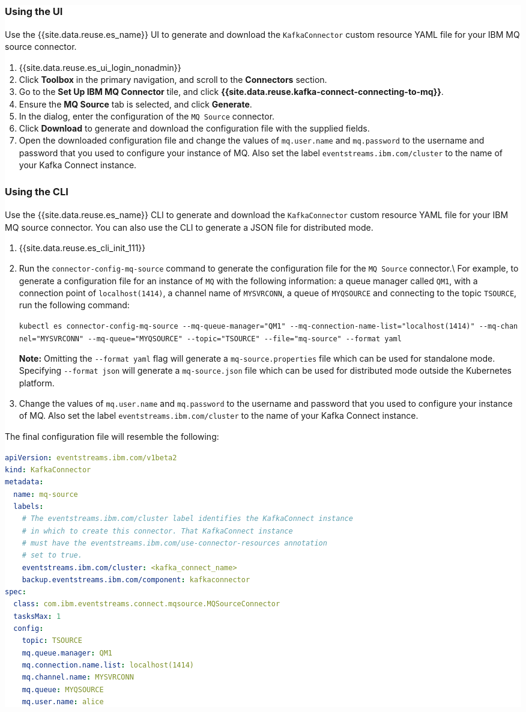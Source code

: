 ### Using the UI

Use the {{site.data.reuse.es_name}} UI to generate and download the `KafkaConnector` custom resource YAML file for your IBM MQ source connector.

1. {{site.data.reuse.es_ui_login_nonadmin}}
2. Click **Toolbox** in the primary navigation, and scroll to the **Connectors** section.
3. Go to the **Set Up IBM MQ Connector** tile, and click **{{site.data.reuse.kafka-connect-connecting-to-mq}}**.
4. Ensure the **MQ Source** tab is selected, and click **Generate**.
5. In the dialog, enter the configuration of the `MQ Source` connector.
6. Click **Download** to generate and download the configuration file with the supplied fields.
7. Open the downloaded configuration file and change the values of `mq.user.name` and `mq.password` to the username and password that you used to configure your instance of MQ. Also set the label `eventstreams.ibm.com/cluster` to the name of your Kafka Connect instance.

### Using the CLI

Use the {{site.data.reuse.es_name}} CLI to generate and download the `KafkaConnector` custom resource YAML file for your IBM MQ source connector. You can also use the CLI to generate a JSON file for distributed mode.

1. {{site.data.reuse.es_cli_init_111}}
2. Run the `connector-config-mq-source` command to generate the configuration file for the `MQ Source` connector.\\
   For example, to generate a configuration file for an instance of `MQ` with the following information: a queue manager called `QM1`, with a connection point of `localhost(1414)`, a channel name of `MYSVRCONN`, a queue of `MYQSOURCE` and connecting to the topic `TSOURCE`, run the following command:

   ```shell
   kubectl es connector-config-mq-source --mq-queue-manager="QM1" --mq-connection-name-list="localhost(1414)" --mq-channel="MYSVRCONN" --mq-queue="MYQSOURCE" --topic="TSOURCE" --file="mq-source" --format yaml
   ```

   **Note:** Omitting the `--format yaml` flag will generate a `mq-source.properties` file which can be used for standalone mode. Specifying `--format json` will generate a `mq-source.json` file which can be used for distributed mode outside the Kubernetes platform.

3. Change the values of `mq.user.name` and `mq.password` to the username and password that you used to configure your instance of MQ. Also set the label `eventstreams.ibm.com/cluster` to the name of your Kafka Connect instance.

The final configuration file will resemble the following:

```yaml
apiVersion: eventstreams.ibm.com/v1beta2
kind: KafkaConnector
metadata:
  name: mq-source
  labels:
    # The eventstreams.ibm.com/cluster label identifies the KafkaConnect instance
    # in which to create this connector. That KafkaConnect instance
    # must have the eventstreams.ibm.com/use-connector-resources annotation
    # set to true.
    eventstreams.ibm.com/cluster: <kafka_connect_name>
    backup.eventstreams.ibm.com/component: kafkaconnector
spec:
  class: com.ibm.eventstreams.connect.mqsource.MQSourceConnector
  tasksMax: 1
  config:
    topic: TSOURCE
    mq.queue.manager: QM1
    mq.connection.name.list: localhost(1414)
    mq.channel.name: MYSVRCONN
    mq.queue: MYQSOURCE
    mq.user.name: alice
```